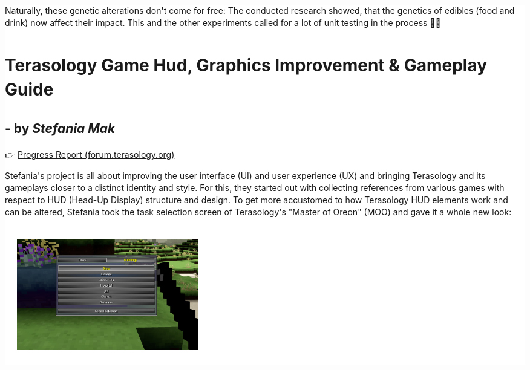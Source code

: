 Naturally, these genetic alterations don't come for free: The conducted research showed, that the genetics of edibles (food and drink) now affect their impact.
This and the other experiments called for a lot of unit testing in the process 🕵️‍♂️


# Terasology Game Hud, Graphics Improvement & Gameplay Guide
## - by _Stefania Mak_

👉 [Progress Report (forum.terasology.org)](https://forum.terasology.org/threads/ui-ux-project-weekly-updates.2321/)

Stefania's project is all about improving the user interface (UI) and user experience (UX) and bringing Terasology and its gameplays closer to a distinct identity and style. For this, they started out with [collecting references](https://docs.google.com/document/d/1bsLSXFFPDvMwemMR3ZqTxqqf0Nk73v28DbdmhpuuS_I/edit?usp=sharing) from various games with respect to HUD (Head-Up Display) structure and design.
To get more accustomed to how Terasology HUD elements work and can be altered, Stefania took the task selection screen of Terasology's "Master of Oreon" (MOO) and gave it a whole new look:


<img src="moo-before.jpg"  class="gatsby-img-attributes" alt="MOO Task Selection Before" style="width:300px;padding:20px">